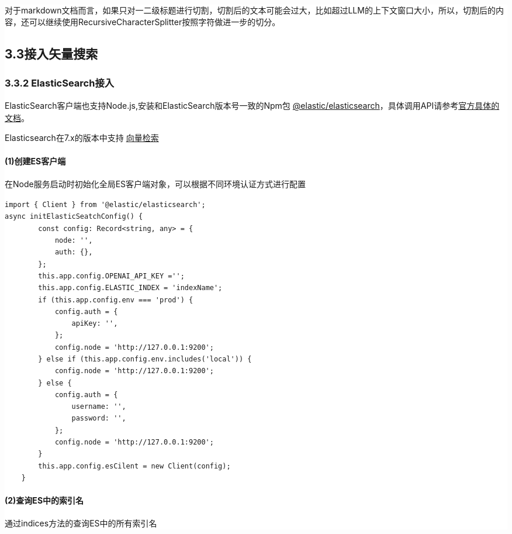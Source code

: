 

对于markdown文档而言，如果只对一二级标题进行切割，切割后的文本可能会过大，比如超过LLM的上下文窗口大小，所以，切割后的内容，还可以继续使用RecursiveCharacterSplitter按照字符做进一步的切分。

## **3.3接入矢量搜索**

### **3.3.2 ElasticSearch接入**

ElasticSearch客户端也支持Node.js,安装和ElasticSearch版本号一致的Npm包 [@elastic/elasticsearch](https://www.npmjs.com/package/@elastic/elasticsearch)，具体调用API请参考[官方具体的文档](https://www.elastic.co/guide/en/elasticsearch/client/javascript-api/current/index.html)。

Elasticsearch在7.x的版本中支持 [向量检索](https://github.com/elastic/elasticsearch/blob/e8c382f89553e3a7aaafa88a5934288c1192acdc/docs/reference/vectors/vector-functions.asciidoc) 

#### **(1)创建ES客户端**

在Node服务启动时初始化全局ES客户端对象，可以根据不同环境认证方式进行配置



```
import { Client } from '@elastic/elasticsearch';
async initElasticSeatchConfig() {
        const config: Record<string, any> = {
            node: '',
            auth: {},
        };
        this.app.config.OPENAI_API_KEY ='';
        this.app.config.ELASTIC_INDEX = 'indexName';
        if (this.app.config.env === 'prod') {
            config.auth = {
                apiKey: '',
            };
            config.node = 'http://127.0.0.1:9200';
        } else if (this.app.config.env.includes('local')) {
            config.node = 'http://127.0.0.1:9200';
        } else {
            config.auth = {
                username: '',
                password: '',
            };
            config.node = 'http://127.0.0.1:9200';
        }
        this.app.config.esCilent = new Client(config);
    }
```



#### **(2)查询ES中的索引名**

通过indices方法的查询ES中的所有索引名



